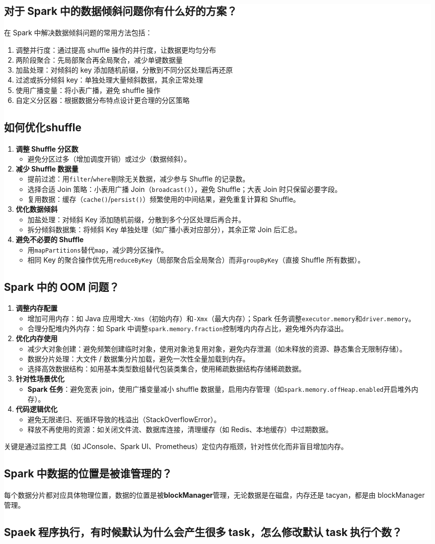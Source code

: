 

## 对于 Spark 中的数据倾斜问题你有什么好的方案？

在 Spark 中解决数据倾斜问题的常用方法包括：

1. 调整并行度：通过提高 shuffle 操作的并行度，让数据更均匀分布
2. 两阶段聚合：先局部聚合再全局聚合，减少单键数据量
3. 加盐处理：对倾斜的 key 添加随机前缀，分散到不同分区处理后再还原
4. 过滤或拆分倾斜 key：单独处理大量倾斜数据，其余正常处理
5. 使用广播变量：将小表广播，避免 shuffle 操作
6. 自定义分区器：根据数据分布特点设计更合理的分区策略

## 如何优化shuffle

1. **调整 Shuffle 分区数**
   - 避免分区过多（增加调度开销）或过少（数据倾斜）。
2. **减少 Shuffle 数据量**
   - 提前过滤：用`filter`/`where`剔除无关数据，减少参与 Shuffle 的记录数。
   - 选择合适 Join 策略：小表用广播 Join（`broadcast()`），避免 Shuffle；大表 Join 时只保留必要字段。
   - 复用数据：缓存（`cache()`/`persist()`）频繁使用的中间结果，避免重复计算和 Shuffle。
3. **优化数据倾斜**
   - 加盐处理：对倾斜 Key 添加随机前缀，分散到多个分区处理后再合并。
   - 拆分倾斜数据集：将倾斜 Key 单独处理（如广播小表对应部分），其余正常 Join 后汇总。
4. **避免不必要的 Shuffle**
   - 用`mapPartitions`替代`map`，减少跨分区操作。
   - 相同 Key 的聚合操作优先用`reduceByKey`（局部聚合后全局聚合）而非`groupByKey`（直接 Shuffle 所有数据）。

## Spark 中的 OOM 问题？

1. **调整内存配置**
   - 增加可用内存：如 Java 应用增大`-Xms`（初始内存）和`-Xmx`（最大内存）；Spark 任务调整`executor.memory`和`driver.memory`。
   - 合理分配堆内外内存：如 Spark 中调整`spark.memory.fraction`控制堆内内存占比，避免堆外内存溢出。
2. **优化内存使用**
   - 减少大对象创建：避免频繁创建临时对象，使用对象池复用对象，避免内存泄漏（如未释放的资源、静态集合无限制存储）。
   - 数据分片处理：大文件 / 数据集分片加载，避免一次性全量加载到内存。
   - 选择高效数据结构：如用基本类型数组替代包装类集合，使用稀疏数据结构存储稀疏数据。
3. **针对性场景优化**
   - **Spark 任务**：避免宽表 join，使用广播变量减小 shuffle 数据量，启用内存管理（如`spark.memory.offHeap.enabled`开启堆外内存）。
4. **代码逻辑优化**
   - 避免无限递归、死循环导致的栈溢出（StackOverflowError）。
   - 释放不再使用的资源：如关闭文件流、数据库连接，清理缓存（如 Redis、本地缓存）中过期数据。

关键是通过监控工具（如 JConsole、Spark UI、Prometheus）定位内存瓶颈，针对性优化而非盲目增加内存。

## Spark 中数据的位置是被谁管理的？

每个数据分片都对应具体物理位置，数据的位置是被**blockManager**管理，无论数据是在磁盘，内存还是 tacyan，都是由 blockManager 管理。

##  Spaek 程序执行，有时候默认为什么会产生很多 task，怎么修改默认 task 执行个数？
